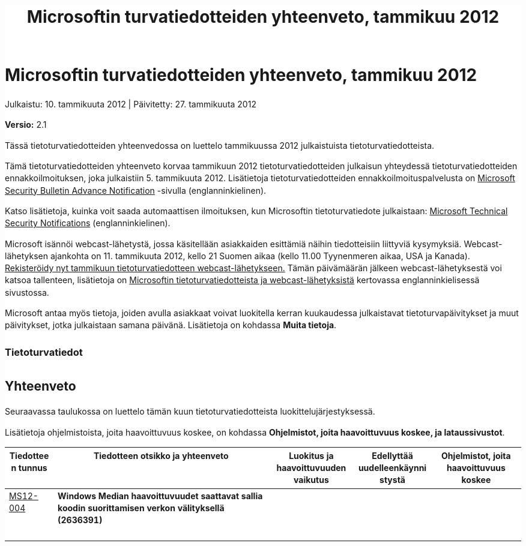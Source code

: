 ﻿---
title: Microsoftin turvatiedotteiden yhteenveto, tammikuu 2012
TOCTitle: MS12-JAN
ms:assetid: ms12-jan
ms:mtpsurl: https://technet.microsoft.com/fi-FI/library/ms12-jan(v=Security.10)
ms:contentKeyID: 61225743
ms.date: 04/18/2014
mtps_version: v=Security.10
ms.translationtype: HT
---

# Microsoftin turvatiedotteiden yhteenveto, tammikuu 2012

Julkaistu: 10. tammikuuta 2012 | Päivitetty: 27. tammikuuta 2012

**Versio:** 2.1

Tässä tietoturvatiedotteiden yhteenvedossa on luettelo tammikuussa 2012 julkaistuista tietoturvatiedotteista.

Tämä tietoturvatiedotteiden yhteenveto korvaa tammikuun 2012 tietoturvatiedotteiden julkaisun yhteydessä tietoturvatiedotteiden ennakkoilmoituksen, joka julkaistiin 5. tammikuuta 2012. Lisätietoja tietoturvatiedotteiden ennakkoilmoituspalvelusta on [Microsoft Security Bulletin Advance Notification](http://go.microsoft.com/fwlink/?linkid=217213) -sivulla (englanninkielinen).

Katso lisätietoja, kuinka voit saada automaattisen ilmoituksen, kun Microsoftin tietoturvatiedote julkaistaan: [Microsoft Technical Security Notifications](http://go.microsoft.com/fwlink/?linkid=21163) (englanninkielinen).

Microsoft isännöi webcast-lähetystä, jossa käsitellään asiakkaiden esittämiä näihin tiedotteisiin liittyviä kysymyksiä. Webcast-lähetyksen ajankohta on 11. tammikuuta 2012, kello 21 Suomen aikaa (kello 11.00 Tyynenmeren aikaa, USA ja Kanada). [Rekisteröidy nyt tammikuun tietoturvatiedotteen webcast-lähetykseen.](https://msevents.microsoft.com/cui/eventdetail.aspx?eventid=1032499498) Tämän päivämäärän jälkeen webcast-lähetyksestä voi katsoa tallenteen, lisätietoja on [Microsoftin tietoturvatiedotteista ja webcast-lähetyksistä](http://go.microsoft.com/fwlink/?linkid=217214) kertovassa englanninkielisessä sivustossa.

Microsoft antaa myös tietoja, joiden avulla asiakkaat voivat luokitella kerran kuukaudessa julkaistavat tietoturvapäivitykset ja muut päivitykset, jotka julkaistaan samana päivänä. Lisätietoja on kohdassa **Muita tietoja**.

### Tietoturvatiedot

## Yhteenveto

Seuraavassa taulukossa on luettelo tämän kuun tietoturvatiedotteista luokittelujärjestyksessä.

Lisätietoja ohjelmistoista, joita haavoittuvuus koskee, on kohdassa **Ohjelmistot, joita haavoittuvuus koskee, ja lataussivustot**.

<table>
<thead>
<tr class="header">
<th>Tiedotteen tunnus</th>
<th>Tiedotteen otsikko ja yhteenveto</th>
<th>Luokitus ja haavoittuvuuden vaikutus</th>
<th>Edellyttää uudelleenkäynnistystä</th>
<th>Ohjelmistot, joita haavoittuvuus koskee</th>
</tr>
</thead>
<tbody>
<tr class="odd">
<td><a href="http://go.microsoft.com/fwlink/?linkid=227487">MS12-004</a></td>
<td><strong>Windows Median haavoittuvuudet saattavat sallia koodin suorittamisen verkon välityksellä (2636391)</strong><br />
<br />